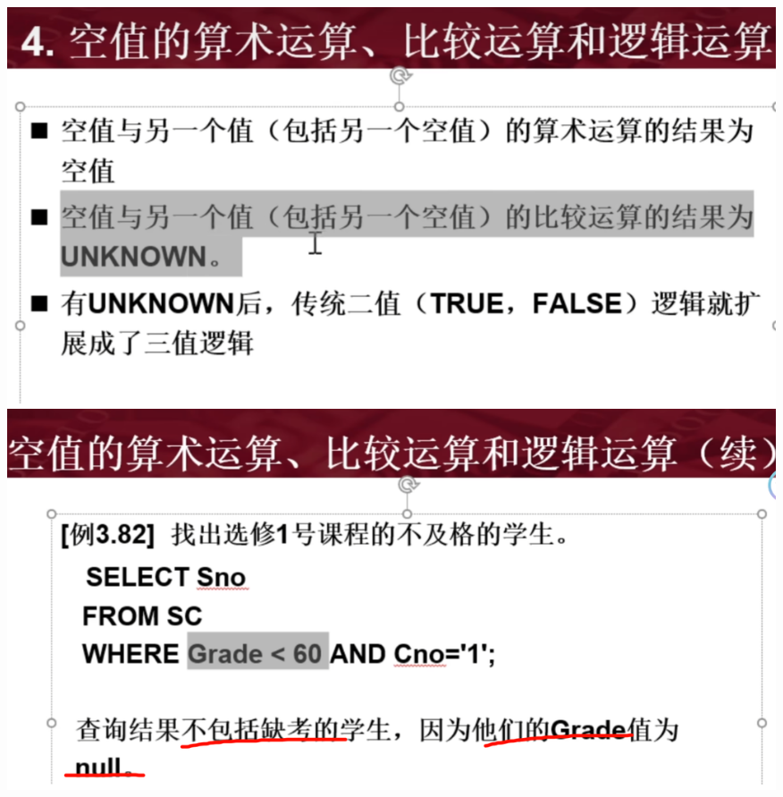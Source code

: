 ![image-20250615232948741](_数据库系统概论/image-20250615232948741.png)![image-20250615233022459](_数据库系统概论/image-20250615233022459.png)
